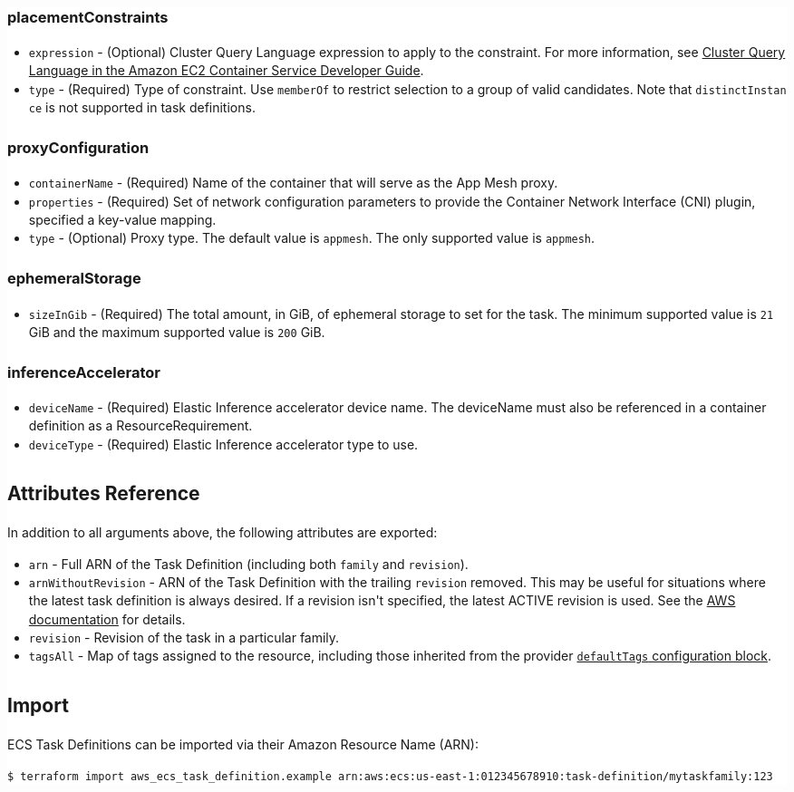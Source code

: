 ### placementConstraints

* `expression` -  (Optional) Cluster Query Language expression to apply to the constraint. For more information, see [Cluster Query Language in the Amazon EC2 Container Service Developer Guide](http://docs.aws.amazon.com/AmazonECS/latest/developerguide/cluster-query-language.html).
* `type` - (Required) Type of constraint. Use `memberOf` to restrict selection to a group of valid candidates. Note that `distinctInstance` is not supported in task definitions.

### proxyConfiguration

* `containerName` - (Required) Name of the container that will serve as the App Mesh proxy.
* `properties` - (Required) Set of network configuration parameters to provide the Container Network Interface (CNI) plugin, specified a key-value mapping.
* `type` - (Optional) Proxy type. The default value is `appmesh`. The only supported value is `appmesh`.

### ephemeralStorage

* `sizeInGib` - (Required) The total amount, in GiB, of ephemeral storage to set for the task. The minimum supported value is `21` GiB and the maximum supported value is `200` GiB.

### inferenceAccelerator

* `deviceName` - (Required) Elastic Inference accelerator device name. The deviceName must also be referenced in a container definition as a ResourceRequirement.
* `deviceType` - (Required) Elastic Inference accelerator type to use.

## Attributes Reference

In addition to all arguments above, the following attributes are exported:

* `arn` - Full ARN of the Task Definition (including both `family` and `revision`).
* `arnWithoutRevision` - ARN of the Task Definition with the trailing `revision` removed. This may be useful for situations where the latest task definition is always desired. If a revision isn't specified, the latest ACTIVE revision is used. See the [AWS documentation](https://docs.aws.amazon.com/AmazonECS/latest/APIReference/API_StartTask.html#ECS-StartTask-request-taskDefinition) for details.
* `revision` - Revision of the task in a particular family.
* `tagsAll` - Map of tags assigned to the resource, including those inherited from the provider [`defaultTags` configuration block](https://registry.terraform.io/providers/hashicorp/aws/latest/docs#default_tags-configuration-block).

## Import

ECS Task Definitions can be imported via their Amazon Resource Name (ARN):

```console
$ terraform import aws_ecs_task_definition.example arn:aws:ecs:us-east-1:012345678910:task-definition/mytaskfamily:123
```

